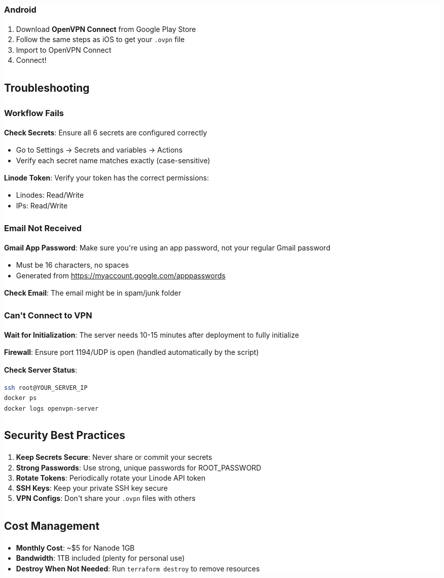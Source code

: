 ### Android

1. Download **OpenVPN Connect** from Google Play Store
2. Follow the same steps as iOS to get your `.ovpn` file
3. Import to OpenVPN Connect
4. Connect!

## Troubleshooting

### Workflow Fails

**Check Secrets**: Ensure all 6 secrets are configured correctly
- Go to Settings → Secrets and variables → Actions
- Verify each secret name matches exactly (case-sensitive)

**Linode Token**: Verify your token has the correct permissions:
- Linodes: Read/Write
- IPs: Read/Write

### Email Not Received

**Gmail App Password**: Make sure you're using an app password, not your regular Gmail password
- Must be 16 characters, no spaces
- Generated from https://myaccount.google.com/apppasswords

**Check Email**: The email might be in spam/junk folder

### Can't Connect to VPN

**Wait for Initialization**: The server needs 10-15 minutes after deployment to fully initialize

**Firewall**: Ensure port 1194/UDP is open (handled automatically by the script)

**Check Server Status**:
```bash
ssh root@YOUR_SERVER_IP
docker ps
docker logs openvpn-server
```

## Security Best Practices

1. **Keep Secrets Secure**: Never share or commit your secrets
2. **Strong Passwords**: Use strong, unique passwords for ROOT_PASSWORD
3. **Rotate Tokens**: Periodically rotate your Linode API token
4. **SSH Keys**: Keep your private SSH key secure
5. **VPN Configs**: Don't share your `.ovpn` files with others

## Cost Management

- **Monthly Cost**: ~$5 for Nanode 1GB
- **Bandwidth**: 1TB included (plenty for personal use)
- **Destroy When Not Needed**: Run `terraform destroy` to remove resources
